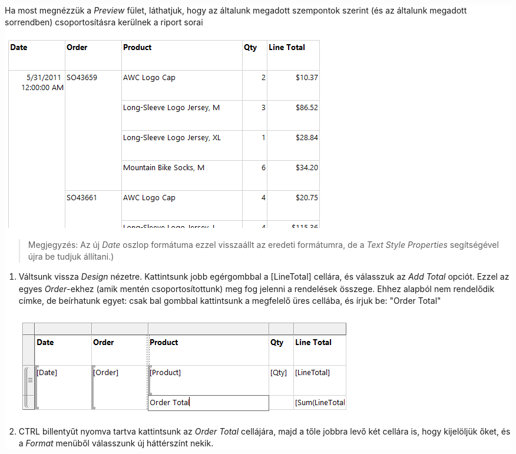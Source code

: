    Ha most megnézzük a _Preview_ fület, láthatjuk, hogy az általunk megadott
   szempontok szerint (és az általunk megadott sorrendben) csoportosításra
   kerülnek a riport sorai

   ![Csoportosított táblázat](../images/rs-table-preview-3.png)

   > Megjegyzés: Az új _Date_ oszlop formátuma ezzel visszaállt az eredeti formátumra, de a _Text Style Properties_ segítségével újra be tudjuk állítani.)

1. Váltsunk vissza _Design_ nézetre. Kattintsunk jobb egérgombbal a \[LineTotal\] cellára, és válasszuk az _Add Total_ opciót. Ezzel az egyes _Order_-ekhez (amik mentén csoportosítottunk) meg fog jelenni a rendelések összege. Ehhez alapból nem rendelődik címke, de beírhatunk egyet: csak bal gombbal kattintsunk a megfelelő üres cellába, és írjuk be: "Order Total"

   ![Rendelés összege](../images/rs-add-total-order.png)

1. CTRL billentyűt nyomva tartva kattintsunk az _Order Total_ cellájára, majd a tőle jobbra levő két cellára is, hogy kijelöljük őket, és a _Format_ menüből válasszunk új háttérszínt nekik.
